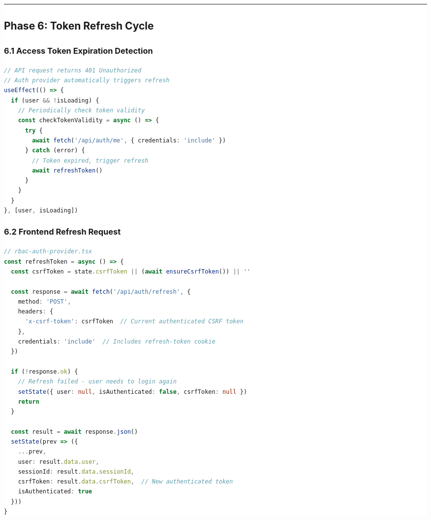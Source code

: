 
---

## Phase 6: Token Refresh Cycle

### 6.1 Access Token Expiration Detection
```typescript
// API request returns 401 Unauthorized
// Auth provider automatically triggers refresh
useEffect(() => {
  if (user && !isLoading) {
    // Periodically check token validity
    const checkTokenValidity = async () => {
      try {
        await fetch('/api/auth/me', { credentials: 'include' })
      } catch (error) {
        // Token expired, trigger refresh
        await refreshToken()
      }
    }
  }
}, [user, isLoading])
```

### 6.2 Frontend Refresh Request
```typescript
// rbac-auth-provider.tsx
const refreshToken = async () => {
  const csrfToken = state.csrfToken || (await ensureCsrfToken()) || ''
  
  const response = await fetch('/api/auth/refresh', {
    method: 'POST',
    headers: {
      'x-csrf-token': csrfToken  // Current authenticated CSRF token
    },
    credentials: 'include'  // Includes refresh-token cookie
  })
  
  if (!response.ok) {
    // Refresh failed - user needs to login again
    setState({ user: null, isAuthenticated: false, csrfToken: null })
    return
  }

  const result = await response.json()
  setState(prev => ({
    ...prev,
    user: result.data.user,
    sessionId: result.data.sessionId,
    csrfToken: result.data.csrfToken,  // New authenticated token
    isAuthenticated: true
  }))
}
```
